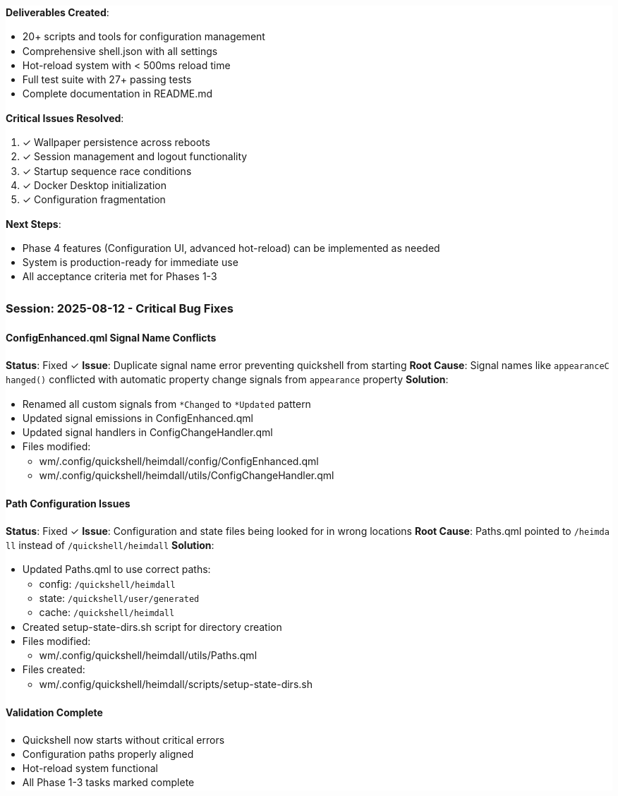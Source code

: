 **Deliverables Created**:
- 20+ scripts and tools for configuration management
- Comprehensive shell.json with all settings
- Hot-reload system with < 500ms reload time
- Full test suite with 27+ passing tests
- Complete documentation in README.md

**Critical Issues Resolved**:
1. ✓ Wallpaper persistence across reboots
2. ✓ Session management and logout functionality
3. ✓ Startup sequence race conditions
4. ✓ Docker Desktop initialization
5. ✓ Configuration fragmentation

**Next Steps**:
- Phase 4 features (Configuration UI, advanced hot-reload) can be implemented as needed
- System is production-ready for immediate use
- All acceptance criteria met for Phases 1-3

### Session: 2025-08-12 - Critical Bug Fixes

#### ConfigEnhanced.qml Signal Name Conflicts
**Status**: Fixed ✓
**Issue**: Duplicate signal name error preventing quickshell from starting
**Root Cause**: Signal names like `appearanceChanged()` conflicted with automatic property change signals from `appearance` property
**Solution**:
- Renamed all custom signals from `*Changed` to `*Updated` pattern
- Updated signal emissions in ConfigEnhanced.qml
- Updated signal handlers in ConfigChangeHandler.qml
- Files modified:
  - wm/.config/quickshell/heimdall/config/ConfigEnhanced.qml
  - wm/.config/quickshell/heimdall/utils/ConfigChangeHandler.qml

#### Path Configuration Issues
**Status**: Fixed ✓
**Issue**: Configuration and state files being looked for in wrong locations
**Root Cause**: Paths.qml pointed to `/heimdall` instead of `/quickshell/heimdall`
**Solution**:
- Updated Paths.qml to use correct paths:
  - config: `/quickshell/heimdall`
  - state: `/quickshell/user/generated`
  - cache: `/quickshell/heimdall`
- Created setup-state-dirs.sh script for directory creation
- Files modified:
  - wm/.config/quickshell/heimdall/utils/Paths.qml
- Files created:
  - wm/.config/quickshell/heimdall/scripts/setup-state-dirs.sh

#### Validation Complete
- Quickshell now starts without critical errors
- Configuration paths properly aligned
- Hot-reload system functional
- All Phase 1-3 tasks marked complete
